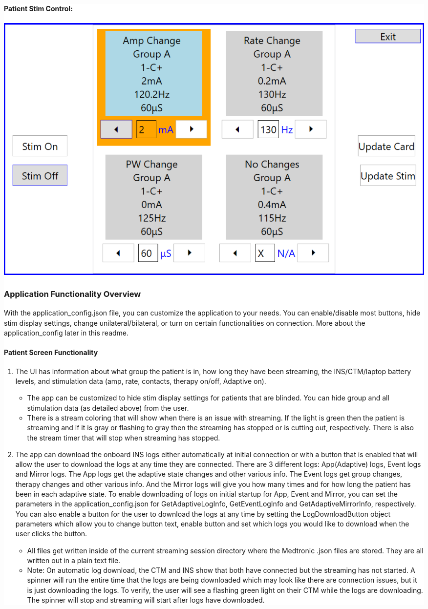 #### Patient Stim Control:
![](photos/PatientStimControlScreen.PNG)

### Application Functionality Overview
With the application_config.json file, you can customize the application to your needs. You can enable/disable most buttons, hide stim display settings, change unilateral/bilateral, or turn on certain functionalities on connection.  More about the application_config later in this readme.

#### Patient Screen Functionality
1. The UI has information about what group the patient is in, how long they have been streaming, the INS/CTM/laptop battery levels, and stimulation data (amp, rate, contacts, therapy on/off, Adaptive on).  
    - The app can be customized to hide stim display settings for patients that are blinded. You can hide group and all stimulation data (as detailed above) from the user. 
    - There is a stream coloring that will show when there is an issue with streaming.  If the light is green then the patient is streaming and if it is gray or flashing to gray then the streaming has stopped or is cutting out, respectively. There is also the stream timer that will stop when streaming has stopped.

2. The app can download the onboard INS logs either automatically at initial connection or with a button that is enabled that will allow the user to download the logs at any time they are connected. There are 3 different logs: App(Adaptive) logs, Event logs and Mirror logs.  The App logs get the adaptive state changes and other various info. The Event logs get group changes, therapy changes and other various info. And the Mirror logs will give you how many times and for how long the patient has been in each adaptive state.  To enable downloading of logs on initial startup for App, Event and Mirror, you can set the parameters in the application_config.json for GetAdaptiveLogInfo, GetEventLogInfo and GetAdaptiveMirrorInfo, respectively. You can also enable a button for the user to download the logs at any time by setting the LogDownloadButton object parameters which allow you to change button text, enable button and set which logs you would like to download when the user clicks the button. 
    - All files get written inside of the current streaming session directory where the Medtronic .json files are stored.  They are all written out in a plain text file.
    - Note: On automatic log download, the CTM and INS show that both have connected but the streaming has not started.  A spinner will run the entire time that the logs are being downloaded which may look like there are connection issues, but it is just downloading the logs. To verify, the user will see a flashing green light on their CTM while the logs are downloading.  The spinner will stop and streaming will start after logs have downloaded.
